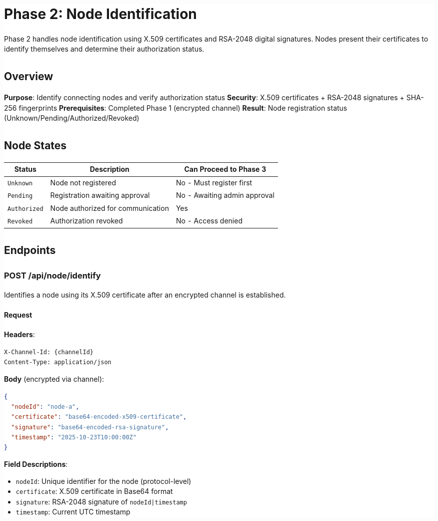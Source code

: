 # Phase 2: Node Identification

Phase 2 handles node identification using X.509 certificates and RSA-2048 digital signatures. Nodes present their certificates to identify themselves and determine their authorization status.

## Overview

**Purpose**: Identify connecting nodes and verify authorization status
**Security**: X.509 certificates + RSA-2048 signatures + SHA-256 fingerprints
**Prerequisites**: Completed Phase 1 (encrypted channel)
**Result**: Node registration status (Unknown/Pending/Authorized/Revoked)

## Node States

| Status | Description | Can Proceed to Phase 3 |
|--------|-------------|------------------------|
| `Unknown` | Node not registered | No - Must register first |
| `Pending` | Registration awaiting approval | No - Awaiting admin approval |
| `Authorized` | Node authorized for communication | Yes |
| `Revoked` | Authorization revoked | No - Access denied |

## Endpoints

### POST /api/node/identify

Identifies a node using its X.509 certificate after an encrypted channel is established.

#### Request

**Headers**:
```http
X-Channel-Id: {channelId}
Content-Type: application/json
```

**Body** (encrypted via channel):
```json
{
  "nodeId": "node-a",
  "certificate": "base64-encoded-x509-certificate",
  "signature": "base64-encoded-rsa-signature",
  "timestamp": "2025-10-23T10:00:00Z"
}
```

**Field Descriptions**:
- `nodeId`: Unique identifier for the node (protocol-level)
- `certificate`: X.509 certificate in Base64 format
- `signature`: RSA-2048 signature of `nodeId|timestamp`
- `timestamp`: Current UTC timestamp
